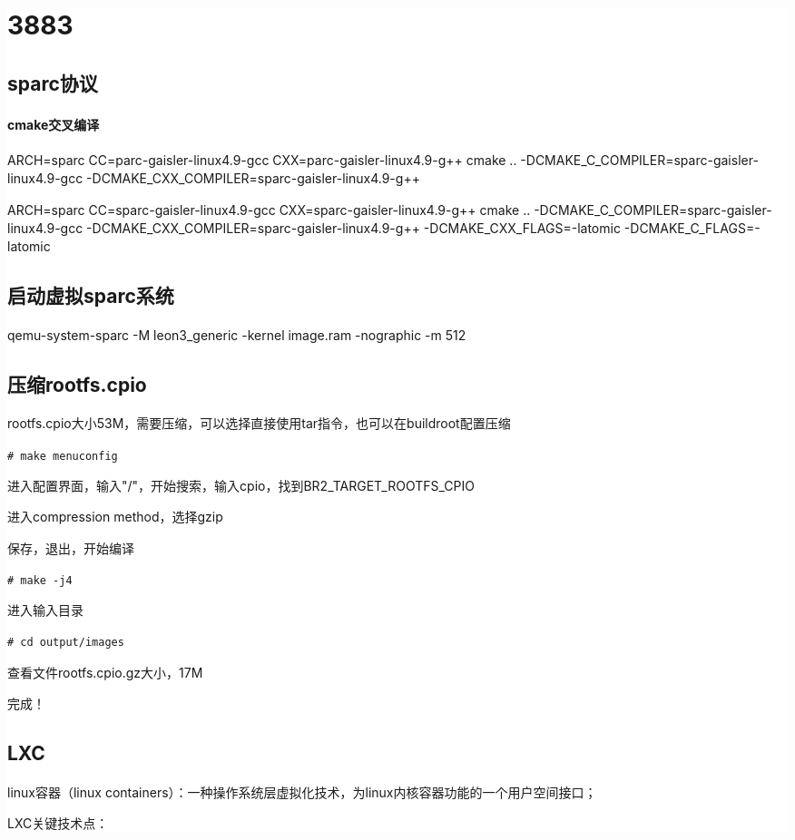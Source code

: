 # 3883

## sparc协议

#### cmake交叉编译

ARCH=sparc  CC=parc-gaisler-linux4.9-gcc CXX=parc-gaisler-linux4.9-g++  cmake .. -DCMAKE_C_COMPILER=sparc-gaisler-linux4.9-gcc -DCMAKE_CXX_COMPILER=sparc-gaisler-linux4.9-g++

ARCH=sparc CC=sparc-gaisler-linux4.9-gcc CXX=sparc-gaisler-linux4.9-g++  cmake .. -DCMAKE_C_COMPILER=sparc-gaisler-linux4.9-gcc -DCMAKE_CXX_COMPILER=sparc-gaisler-linux4.9-g++ -DCMAKE_CXX_FLAGS=-latomic -DCMAKE_C_FLAGS=-latomic



## 启动虚拟sparc系统

qemu-system-sparc -M leon3_generic  -kernel image.ram  -nographic   -m 512



## 压缩rootfs.cpio

rootfs.cpio大小53M，需要压缩，可以选择直接使用tar指令，也可以在buildroot配置压缩

```shell
# make menuconfig
```

进入配置界面，输入"/"，开始搜索，输入cpio，找到BR2_TARGET_ROOTFS_CPIO

进入compression method，选择gzip

保存，退出，开始编译

```shell
# make -j4
```

进入输入目录

```shell
# cd output/images
```

查看文件rootfs.cpio.gz大小，17M

完成！



## LXC

linux容器（linux containers）：一种操作系统层虚拟化技术，为linux内核容器功能的一个用户空间接口；



LXC关键技术点：
